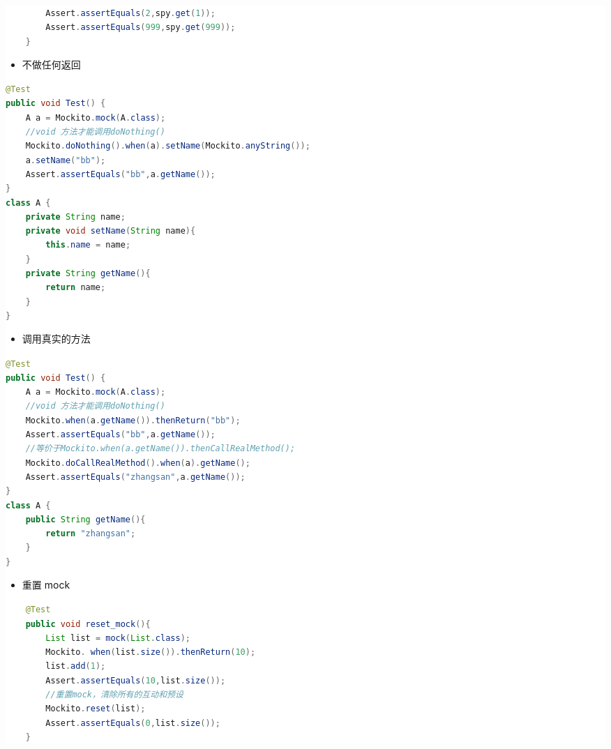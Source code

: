 ```java
        Assert.assertEquals(2,spy.get(1));
        Assert.assertEquals(999,spy.get(999));
    }
```

- 不做任何返回



```java
@Test
public void Test() {
    A a = Mockito.mock(A.class);
    //void 方法才能调用doNothing()
    Mockito.doNothing().when(a).setName(Mockito.anyString());
    a.setName("bb");
    Assert.assertEquals("bb",a.getName());
}
class A {
    private String name;
    private void setName(String name){
        this.name = name;
    }
    private String getName(){
        return name;
    }
}
```

- 调用真实的方法



```java
@Test
public void Test() {
    A a = Mockito.mock(A.class);
    //void 方法才能调用doNothing()
    Mockito.when(a.getName()).thenReturn("bb");
    Assert.assertEquals("bb",a.getName());
    //等价于Mockito.when(a.getName()).thenCallRealMethod();
    Mockito.doCallRealMethod().when(a).getName();
    Assert.assertEquals("zhangsan",a.getName());
}
class A {
    public String getName(){
        return "zhangsan";
    }
}
```

- 重置 mock



```java
    @Test
    public void reset_mock(){
        List list = mock(List.class);
        Mockito. when(list.size()).thenReturn(10);
        list.add(1);
        Assert.assertEquals(10,list.size());
        //重置mock，清除所有的互动和预设
        Mockito.reset(list);
        Assert.assertEquals(0,list.size());
    }
```

